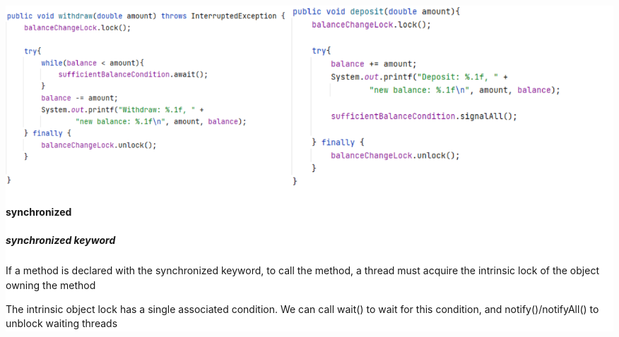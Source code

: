 <img src="image-20240112201450526.png" alt="image-20240112201450526" style="zoom:67%;" />

<img src="image-20240112201505522.png" alt="image-20240112201505522" style="zoom:67%;" />

####  synchronized 

##### synchronized  keyword

If a method is declared with the synchronized keyword, to call the method, a thread must acquire the  intrinsic lock of the object owning the method

 The intrinsic object lock has a single associated condition. We can call wait() to wait for this condition, and notify()/notifyAll() to unblock waiting threads
